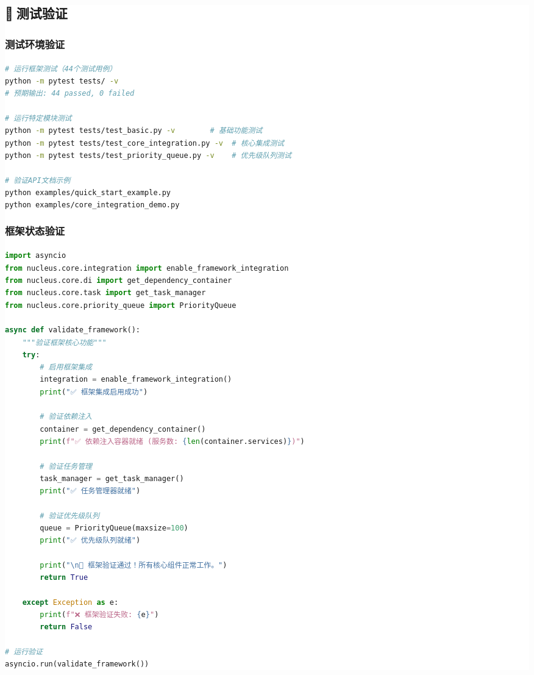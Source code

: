 ## 🧪 测试验证

### 测试环境验证

```bash
# 运行框架测试（44个测试用例）
python -m pytest tests/ -v
# 预期输出: 44 passed, 0 failed

# 运行特定模块测试
python -m pytest tests/test_basic.py -v        # 基础功能测试
python -m pytest tests/test_core_integration.py -v  # 核心集成测试
python -m pytest tests/test_priority_queue.py -v    # 优先级队列测试

# 验证API文档示例
python examples/quick_start_example.py
python examples/core_integration_demo.py
```

### 框架状态验证

```python
import asyncio
from nucleus.core.integration import enable_framework_integration
from nucleus.core.di import get_dependency_container
from nucleus.core.task import get_task_manager
from nucleus.core.priority_queue import PriorityQueue

async def validate_framework():
    """验证框架核心功能"""
    try:
        # 启用框架集成
        integration = enable_framework_integration()
        print("✅ 框架集成启用成功")
      
        # 验证依赖注入
        container = get_dependency_container()
        print(f"✅ 依赖注入容器就绪 (服务数: {len(container.services)})")
      
        # 验证任务管理
        task_manager = get_task_manager()
        print("✅ 任务管理器就绪")
      
        # 验证优先级队列
        queue = PriorityQueue(maxsize=100)
        print("✅ 优先级队列就绪")
      
        print("\n🎉 框架验证通过！所有核心组件正常工作。")
        return True
      
    except Exception as e:
        print(f"❌ 框架验证失败: {e}")
        return False

# 运行验证
asyncio.run(validate_framework())
```
